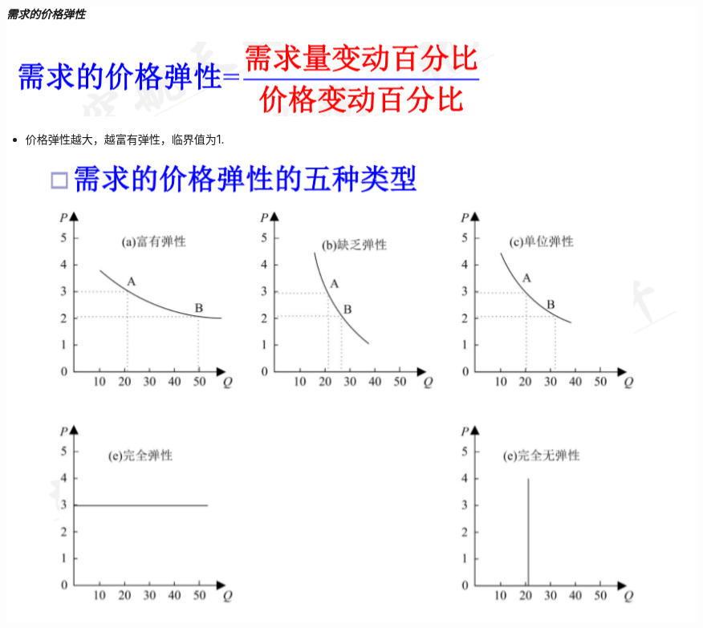 ##### 需求的价格弹性

![Snipaste_2019-06-20_17-45-04](images/Snipaste_2019-06-20_17-45-04.png)

- 价格弹性越大，越富有弹性，临界值为1.

  ![Snipaste_2019-06-20_17-48-48](images/Snipaste_2019-06-20_17-48-48.png)
